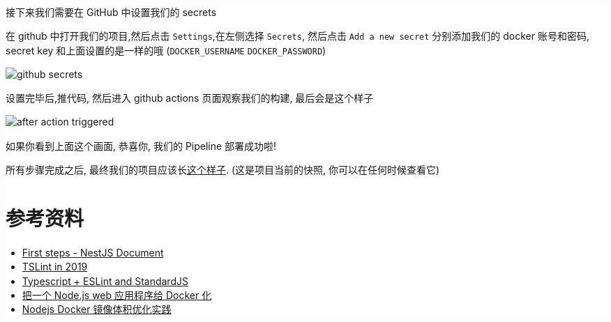 接下来我们需要在 GitHub 中设置我们的 secrets

在 github 中打开我们的项目,然后点击 `Settings`,在左侧选择 `Secrets`, 然后点击 `Add a new secret` 分别添加我们的 docker 账号和密码, secret key 和上面设置的是一样的哦 (`DOCKER_USERNAME` `DOCKER_PASSWORD`)

![github secrets](https://static.mutoe.com/2020/TDD-nestjs-realworld-example-app/github-secrets.png)

设置完毕后,推代码, 然后进入 github actions 页面观察我们的构建, 最后会是这个样子

![after action triggered](https://static.mutoe.com/2020/TDD-nestjs-realworld-example-app/after-action-triggered.png)



如果你看到上面这个画面, 恭喜你, 我们的 Pipeline 部署成功啦!

所有步骤完成之后, 最终我们的项目应该长[这个样子](https://github.com/mutoe/nestjs-realworld-example-app/tree/2a7c8da63e6c0d62902ea510dd0eca98507ec7e8). (这是项目当前的快照, 你可以在任何时候查看它)

# 参考资料

- [First steps - NestJS Document](https://docs.nestjs.com/first-steps)
- [TSLint in 2019](https://medium.com/palantir/tslint-in-2019-1a144c2317a9)
- [Typescript + ESLint and StandardJS ](https://dev.to/itmayziii/typescript-eslint-and-standardjs-5hmd)
- [把一个 Node.js web 应用程序给 Docker 化](https://nodejs.org/zh-cn/docs/guides/nodejs-docker-webapp/)
- [Nodejs Docker 镜像体积优化实践](https://juejin.im/post/5cada976f265da035e210bf8)
